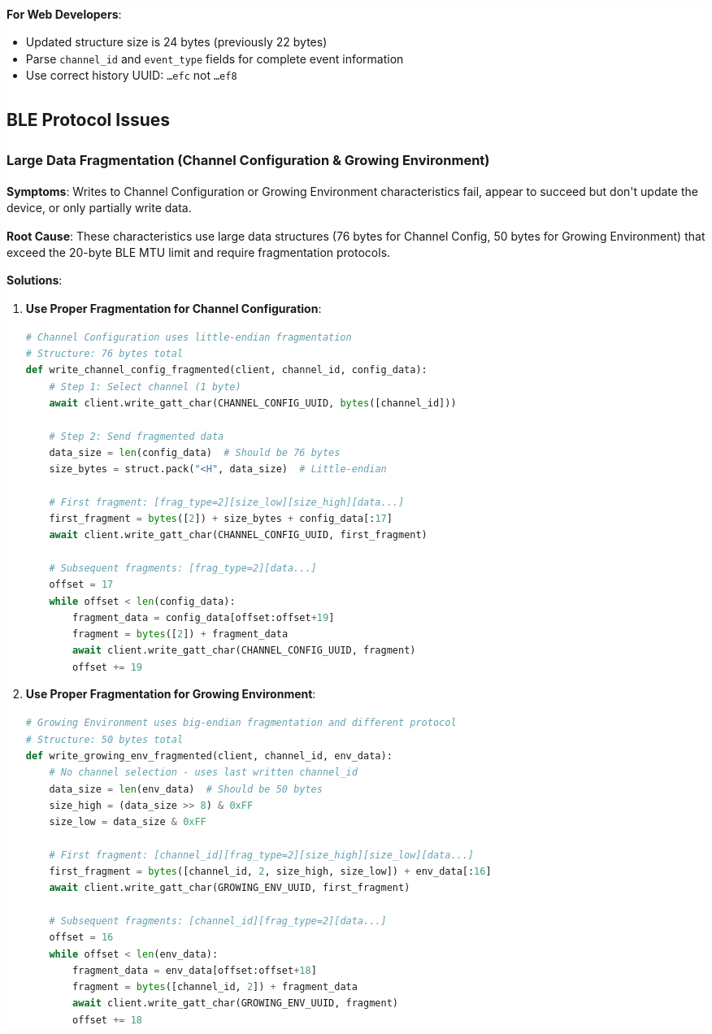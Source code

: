 **For Web Developers**:
- Updated structure size is 24 bytes (previously 22 bytes)
- Parse `channel_id` and `event_type` fields for complete event information
- Use correct history UUID: `…efc` not `…ef8`

## BLE Protocol Issues

### Large Data Fragmentation (Channel Configuration & Growing Environment)

**Symptoms**: Writes to Channel Configuration or Growing Environment characteristics fail, appear to succeed but don't update the device, or only partially write data.

**Root Cause**: These characteristics use large data structures (76 bytes for Channel Config, 50 bytes for Growing Environment) that exceed the 20-byte BLE MTU limit and require fragmentation protocols.

**Solutions**:

1. **Use Proper Fragmentation for Channel Configuration**:
   ```python
   # Channel Configuration uses little-endian fragmentation
   # Structure: 76 bytes total
   def write_channel_config_fragmented(client, channel_id, config_data):
       # Step 1: Select channel (1 byte)
       await client.write_gatt_char(CHANNEL_CONFIG_UUID, bytes([channel_id]))
       
       # Step 2: Send fragmented data
       data_size = len(config_data)  # Should be 76 bytes
       size_bytes = struct.pack("<H", data_size)  # Little-endian
       
       # First fragment: [frag_type=2][size_low][size_high][data...]
       first_fragment = bytes([2]) + size_bytes + config_data[:17]
       await client.write_gatt_char(CHANNEL_CONFIG_UUID, first_fragment)
       
       # Subsequent fragments: [frag_type=2][data...]
       offset = 17
       while offset < len(config_data):
           fragment_data = config_data[offset:offset+19]
           fragment = bytes([2]) + fragment_data
           await client.write_gatt_char(CHANNEL_CONFIG_UUID, fragment)
           offset += 19
   ```

2. **Use Proper Fragmentation for Growing Environment**:
   ```python
   # Growing Environment uses big-endian fragmentation and different protocol
   # Structure: 50 bytes total
   def write_growing_env_fragmented(client, channel_id, env_data):
       # No channel selection - uses last written channel_id
       data_size = len(env_data)  # Should be 50 bytes
       size_high = (data_size >> 8) & 0xFF
       size_low = data_size & 0xFF
       
       # First fragment: [channel_id][frag_type=2][size_high][size_low][data...]
       first_fragment = bytes([channel_id, 2, size_high, size_low]) + env_data[:16]
       await client.write_gatt_char(GROWING_ENV_UUID, first_fragment)
       
       # Subsequent fragments: [channel_id][frag_type=2][data...]
       offset = 16
       while offset < len(env_data):
           fragment_data = env_data[offset:offset+18]
           fragment = bytes([channel_id, 2]) + fragment_data
           await client.write_gatt_char(GROWING_ENV_UUID, fragment)
           offset += 18
   ```